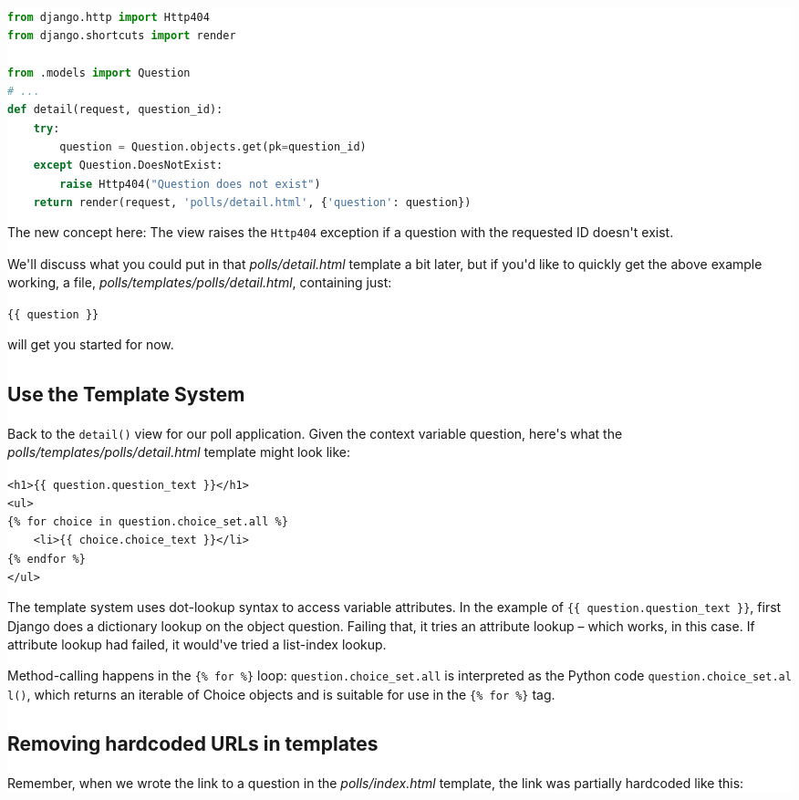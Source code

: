 ```python
from django.http import Http404
from django.shortcuts import render

from .models import Question
# ...
def detail(request, question_id):
    try:
        question = Question.objects.get(pk=question_id)
    except Question.DoesNotExist:
        raise Http404("Question does not exist")
    return render(request, 'polls/detail.html', {'question': question})
```

The new concept here: The view raises the `Http404` exception if a question with the requested ID doesn't exist.

We'll discuss what you could put in that _polls/detail.html_ template a bit later, but if you'd like to quickly get the above example working, a file, _polls/templates/polls/detail.html_, containing just:

```Django
{{ question }}
```

will get you started for now.

## Use the Template System

Back to the `detail()` view for our poll application. Given the context variable question, here's what the _polls/templates/polls/detail.html_ template might look like:

```Django
<h1>{{ question.question_text }}</h1>
<ul>
{% for choice in question.choice_set.all %}
    <li>{{ choice.choice_text }}</li>
{% endfor %}
</ul>
```

The template system uses dot-lookup syntax to access variable attributes. In the example of `{{ question.question_text }}`, first Django does a dictionary lookup on the object question. Failing that, it tries an attribute lookup – which works, in this case. If attribute lookup had failed, it would've tried a list-index lookup.

Method-calling happens in the `{% for %}` loop: `question.choice_set.all` is interpreted as the Python code `question.choice_set.all()`, which returns an iterable of Choice objects and is suitable for use in the `{% for %}` tag.

## Removing hardcoded URLs in templates

Remember, when we wrote the link to a question in the _polls/index.html_ template, the link was partially hardcoded like this:
